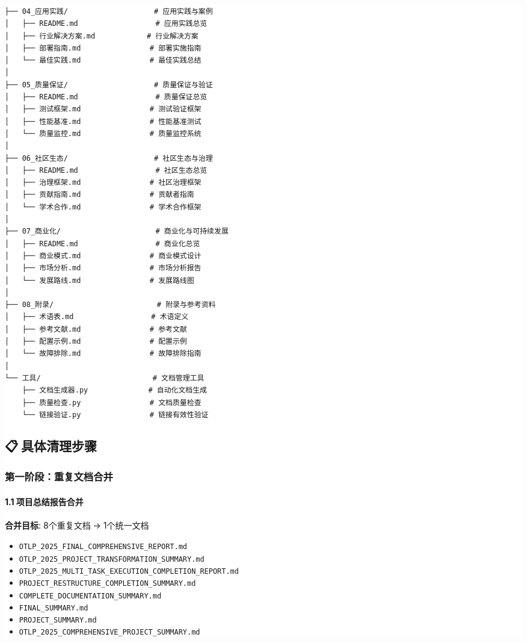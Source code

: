 ```text
├── 04_应用实践/                    # 应用实践与案例
│   ├── README.md                  # 应用实践总览
│   ├── 行业解决方案.md            # 行业解决方案
│   ├── 部署指南.md                # 部署实施指南
│   └── 最佳实践.md                # 最佳实践总结
│
├── 05_质量保证/                    # 质量保证与验证
│   ├── README.md                  # 质量保证总览
│   ├── 测试框架.md                # 测试验证框架
│   ├── 性能基准.md                # 性能基准测试
│   └── 质量监控.md                # 质量监控系统
│
├── 06_社区生态/                    # 社区生态与治理
│   ├── README.md                  # 社区生态总览
│   ├── 治理框架.md                # 社区治理框架
│   ├── 贡献指南.md                # 贡献者指南
│   └── 学术合作.md                # 学术合作框架
│
├── 07_商业化/                      # 商业化与可持续发展
│   ├── README.md                  # 商业化总览
│   ├── 商业模式.md                # 商业模式设计
│   ├── 市场分析.md                # 市场分析报告
│   └── 发展路线.md                # 发展路线图
│
├── 08_附录/                        # 附录与参考资料
│   ├── 术语表.md                  # 术语定义
│   ├── 参考文献.md                # 参考文献
│   ├── 配置示例.md                # 配置示例
│   └── 故障排除.md                # 故障排除指南
│
└── 工具/                          # 文档管理工具
    ├── 文档生成器.py              # 自动化文档生成
    ├── 质量检查.py                # 文档质量检查
    └── 链接验证.py                # 链接有效性验证
```

## 📋 具体清理步骤

### 第一阶段：重复文档合并

#### 1.1 项目总结报告合并

**合并目标**: 8个重复文档 → 1个统一文档

- `OTLP_2025_FINAL_COMPREHENSIVE_REPORT.md`
- `OTLP_2025_PROJECT_TRANSFORMATION_SUMMARY.md`
- `OTLP_2025_MULTI_TASK_EXECUTION_COMPLETION_REPORT.md`
- `PROJECT_RESTRUCTURE_COMPLETION_SUMMARY.md`
- `COMPLETE_DOCUMENTATION_SUMMARY.md`
- `FINAL_SUMMARY.md`
- `PROJECT_SUMMARY.md`
- `OTLP_2025_COMPREHENSIVE_PROJECT_SUMMARY.md`
